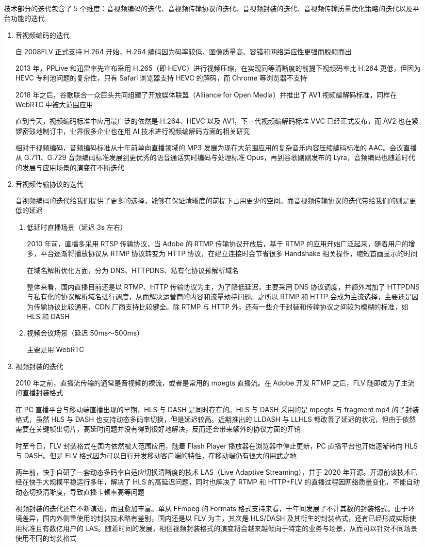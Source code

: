 技术部分的迭代包含了 5 个维度：音视频编码的迭代、音视频传输协议的迭代、音视频封装的迭代、音视频传输质量优化策略的迭代以及平台功能的迭代

1.  音视频编码的迭代

    自 2008FLV 正式支持 H.264 开始，H.264 编码因为码率较低、图像质量高、容错和网络适应性更强而脱颖而出
    
    2013 年，PPLive 和迅雷率先宣布采用 H.265（即 HEVC）进行视频压缩，在实现同等清晰度的前提下视频码率比 H.264 更低，但因为 HEVC 专利池问题的复杂性，只有 Safari 浏览器支持 HEVC 的解码，而 Chrome 等浏览器不支持
    
    2018 年之后，谷歌联合一众巨头共同组建了开放媒体联盟（Alliance for Open Media）并推出了 AV1 视频编解码标准，同样在 WebRTC 中被大范围应用
    
    直到今天，视频编码标准中应用最广泛的依然是 H.264、HEVC 以及 AV1，下一代视频编解码标准 VVC 已经正式发布，而 AV2 也在紧锣密鼓地制订中，业界很多企业也在用 AI 技术进行视频编解码方面的相关研究
    
    相对于视频编码，音频编码标准从十年前单向直播领域的 MP3 发展为现在大范围应用的复杂音乐内容压缩编码标准的 AAC。会议直播从 G.711、G.729 音频编码标准发展到更优秀的语音通话实时编码与处理标准 Opus，再到谷歌刚刚发布的 Lyra，音频编码也随着时代的发展与应用场景的演变在不断迭代

2.  音视频传输协议的迭代

    音视频编码的迭代给我们提供了更多的选择，能够在保证清晰度的前提下占用更少的空间。而音视频传输协议的迭代带给我们的则是更低的延迟
    
    1.  低延时直播场景（延迟 3s 左右）
    
        2010 年前，直播多采用 RTSP 传输协议，当 Adobe 的 RTMP 传输协议开放后，基于 RTMP 的应用开始广泛起来，随着用户的增多，平台逐渐将播放协议从 RTMP 协议转变为 HTTP 协议，在建立连接时会节省很多 Handshake 相关操作，缩短首画显示的时间
        
        在域名解析优化方面，分为 DNS、HTTPDNS、私有化协议预解析域名
        
        整体来看，国内直播目前还是以 RTMP、HTTP 传输协议为主，为了降低延迟，主要采用 DNS 协议调度，并额外增加了 HTTPDNS 与私有化的协议解析域名进行调度，从而解决运营商的内容和流量劫持问题。之所以 RTMP 和 HTTP 会成为主流选择，主要还是因为传输协议比较通用，CDN 厂商支持比较健全。除 RTMP 与 HTTP 外，还有一些介于封装和传输协议之间较为模糊的标准，如 HLS 和 DASH
    
    2.  视频会议场景（延迟 50ms～500ms）
    
        主要是用 WebRTC

3.  视频封装的迭代

    2010 年之前，直播流传输的通常是音视频的裸流，或者是常用的 mpegts 直播流。在 Adobe 开发 RTMP 之后，FLV 随即成为了主流的直播封装格式
    
    在 PC 直播平台与移动端直播出现的早期，HLS 与 DASH 是同时存在的。HLS 与 DASH 采用的是 mpegts 与 fragment mp4 的子封装格式，虽然 HLS 与 DASH 也支持动态多码率切换，但是延迟较高。近期推出的 LLDASH 与 LLHLS 都改善了延迟的状况，但由于依然需要在关键帧出切片，高延时问题并没有得到很好地解决，反而还会带来额外的协议方面的开销
    
    时至今日，FLV 封装格式在国内依然被大范围应用，随着 Flash Player 播放器在浏览器中停止更新，PC 直播平台也开始逐渐转向 HLS 与 DASH。但是 FLV 格式因为可以自行开发移动客户端的特性，在移动端仍有很大的用武之地
    
    两年前，快手自研了一套动态多码率自适应切换清晰度的技术 LAS（Live Adaptive Streaming），并于 2020 年开源。开源前该技术已经在快手大规模平稳运行多年，解决了 HLS 的高延迟问题，同时也解决了 RTMP 和 HTTP+FLV 的直播过程因网络质量变化，不能自动动态切换清晰度，导致直播卡顿率高等问题
    
    视频封装的迭代还在不断演进，而且愈加丰富。单从 FFmpeg 的 Formats 格式支持来看，十年间发展了不计其数的封装格式。由于环境差异，国内外侧重使用的封装技术略有差别，国内还是以 FLV 为主，其次是 HLS/DASH 及其衍生的封装格式，还有已经形成实际使用标准且有数亿用户的 LAS。随着时间的发展，相信视频封装格式的演变将会越来越倾向于特定的业务与场景，从而可以针对不同场景使用不同的封装格式
    